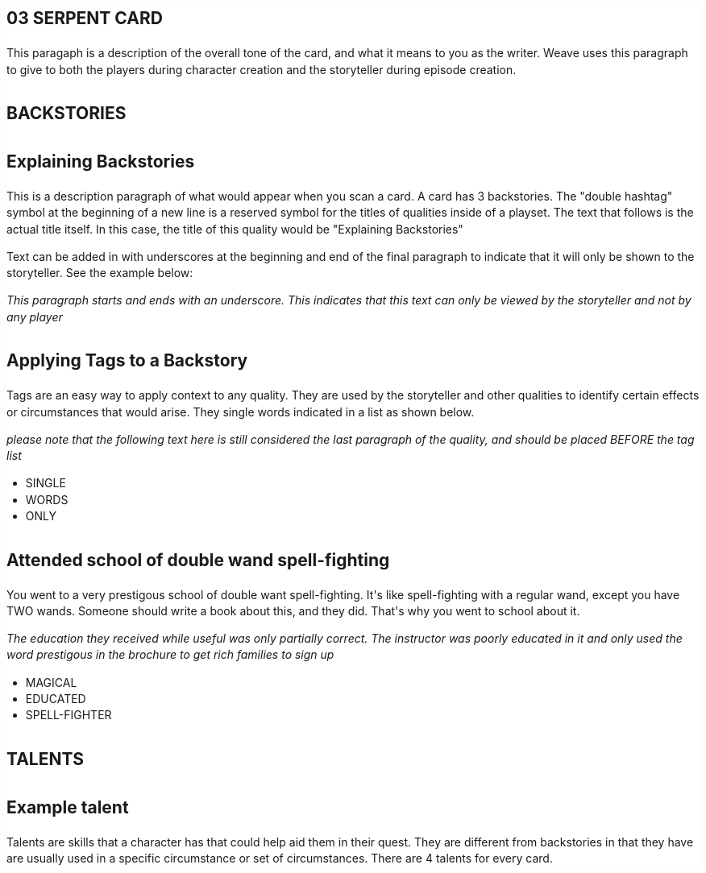 03 SERPENT CARD
---
This paragaph is a description of the overall tone of the card, and what it means to you as the writer. Weave uses this paragraph to give to both the players during character creation and the storyteller during episode creation.


BACKSTORIES
---
## Explaining Backstories
This is a description paragraph of what would appear when you scan a card. A card has 3 backstories. The "double hashtag" symbol at the beginning of a new line is a reserved symbol for the titles of qualities inside of a playset. The text that follows is the actual title itself. In this case, the title of this quality would be "Explaining Backstories"

Text can be added in with underscores at the beginning and end of the final paragraph to indicate that it will only be shown to the storyteller. See the example below:

_This paragraph starts and ends with an underscore. This indicates that this text can only be viewed by the storyteller and not by any player_

## Applying Tags to a Backstory
Tags are an easy way to apply context to any quality. They are used by the storyteller and other qualities to identify certain effects or circumstances that would arise. They single words indicated in a list as shown below.

_please note that the following text here is still considered the last paragraph of the quality, and should be placed BEFORE the tag list_

- SINGLE
- WORDS
- ONLY

## Attended school of double wand spell-fighting
You went to a very prestigous school of double want spell-fighting. It's like spell-fighting with a regular wand, except you have TWO wands. Someone should write a book about this, and they did. That's why you went to school about it.

_The education they received while useful was only partially correct. The instructor was poorly educated in it and only used the word prestigous in the brochure to get rich families to sign up_

- MAGICAL
- EDUCATED
- SPELL-FIGHTER


TALENTS
---
## Example talent
Talents are skills that a character has that could help aid them in their quest. They are different from backstories in that they have are usually used in a specific circumstance or set of circumstances. There are 4 talents for every card.

